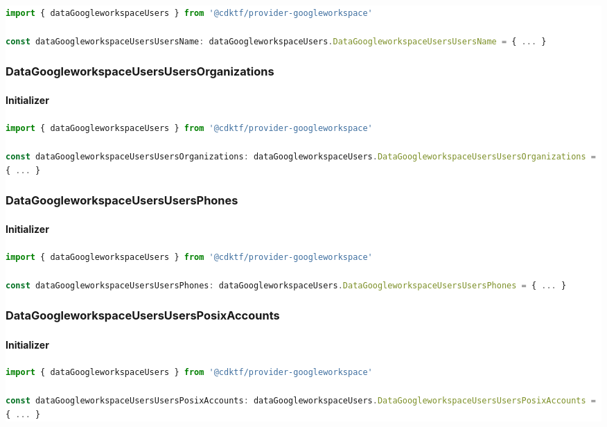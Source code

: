 ```typescript
import { dataGoogleworkspaceUsers } from '@cdktf/provider-googleworkspace'

const dataGoogleworkspaceUsersUsersName: dataGoogleworkspaceUsers.DataGoogleworkspaceUsersUsersName = { ... }
```


### DataGoogleworkspaceUsersUsersOrganizations <a name="DataGoogleworkspaceUsersUsersOrganizations" id="@cdktf/provider-googleworkspace.dataGoogleworkspaceUsers.DataGoogleworkspaceUsersUsersOrganizations"></a>

#### Initializer <a name="Initializer" id="@cdktf/provider-googleworkspace.dataGoogleworkspaceUsers.DataGoogleworkspaceUsersUsersOrganizations.Initializer"></a>

```typescript
import { dataGoogleworkspaceUsers } from '@cdktf/provider-googleworkspace'

const dataGoogleworkspaceUsersUsersOrganizations: dataGoogleworkspaceUsers.DataGoogleworkspaceUsersUsersOrganizations = { ... }
```


### DataGoogleworkspaceUsersUsersPhones <a name="DataGoogleworkspaceUsersUsersPhones" id="@cdktf/provider-googleworkspace.dataGoogleworkspaceUsers.DataGoogleworkspaceUsersUsersPhones"></a>

#### Initializer <a name="Initializer" id="@cdktf/provider-googleworkspace.dataGoogleworkspaceUsers.DataGoogleworkspaceUsersUsersPhones.Initializer"></a>

```typescript
import { dataGoogleworkspaceUsers } from '@cdktf/provider-googleworkspace'

const dataGoogleworkspaceUsersUsersPhones: dataGoogleworkspaceUsers.DataGoogleworkspaceUsersUsersPhones = { ... }
```


### DataGoogleworkspaceUsersUsersPosixAccounts <a name="DataGoogleworkspaceUsersUsersPosixAccounts" id="@cdktf/provider-googleworkspace.dataGoogleworkspaceUsers.DataGoogleworkspaceUsersUsersPosixAccounts"></a>

#### Initializer <a name="Initializer" id="@cdktf/provider-googleworkspace.dataGoogleworkspaceUsers.DataGoogleworkspaceUsersUsersPosixAccounts.Initializer"></a>

```typescript
import { dataGoogleworkspaceUsers } from '@cdktf/provider-googleworkspace'

const dataGoogleworkspaceUsersUsersPosixAccounts: dataGoogleworkspaceUsers.DataGoogleworkspaceUsersUsersPosixAccounts = { ... }
```
